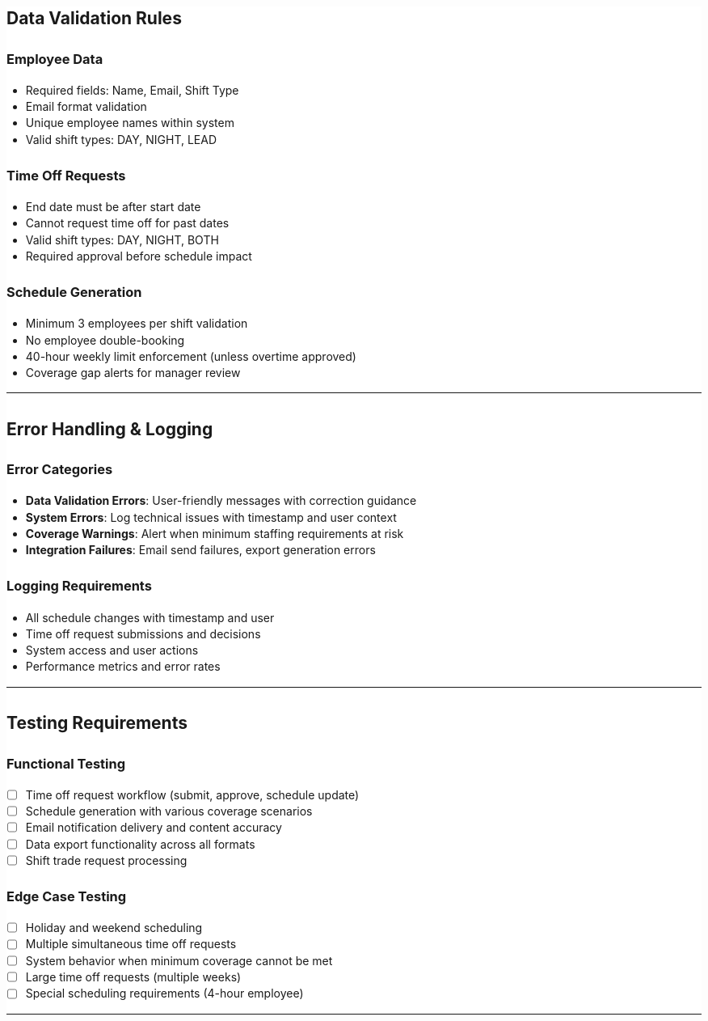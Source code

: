 
## Data Validation Rules

### Employee Data
- Required fields: Name, Email, Shift Type
- Email format validation
- Unique employee names within system
- Valid shift types: DAY, NIGHT, LEAD

### Time Off Requests
- End date must be after start date
- Cannot request time off for past dates
- Valid shift types: DAY, NIGHT, BOTH
- Required approval before schedule impact

### Schedule Generation
- Minimum 3 employees per shift validation
- No employee double-booking
- 40-hour weekly limit enforcement (unless overtime approved)
- Coverage gap alerts for manager review

---

## Error Handling & Logging

### Error Categories
- **Data Validation Errors**: User-friendly messages with correction guidance
- **System Errors**: Log technical issues with timestamp and user context
- **Coverage Warnings**: Alert when minimum staffing requirements at risk
- **Integration Failures**: Email send failures, export generation errors

### Logging Requirements
- All schedule changes with timestamp and user
- Time off request submissions and decisions
- System access and user actions
- Performance metrics and error rates

---

## Testing Requirements

### Functional Testing
- [ ] Time off request workflow (submit, approve, schedule update)
- [ ] Schedule generation with various coverage scenarios
- [ ] Email notification delivery and content accuracy
- [ ] Data export functionality across all formats
- [ ] Shift trade request processing

### Edge Case Testing
- [ ] Holiday and weekend scheduling
- [ ] Multiple simultaneous time off requests
- [ ] System behavior when minimum coverage cannot be met
- [ ] Large time off requests (multiple weeks)
- [ ] Special scheduling requirements (4-hour employee)

---